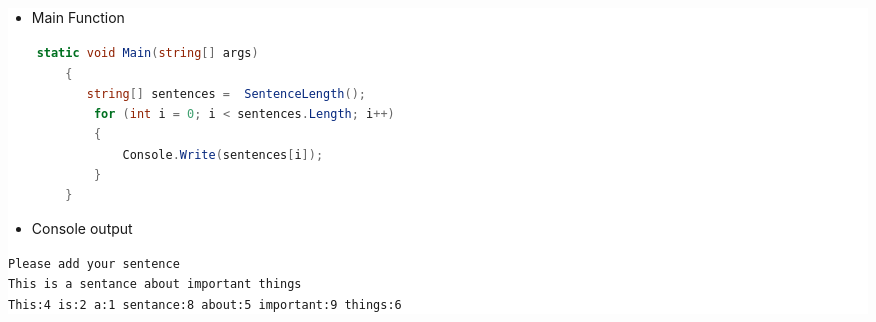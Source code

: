 - Main Function

```C#
    static void Main(string[] args)
        {
           string[] sentences =  SentenceLength();
            for (int i = 0; i < sentences.Length; i++)
            {
                Console.Write(sentences[i]);
            }
        }
```

- Console output

```bash
Please add your sentence
This is a sentance about important things
This:4 is:2 a:1 sentance:8 about:5 important:9 things:6
```